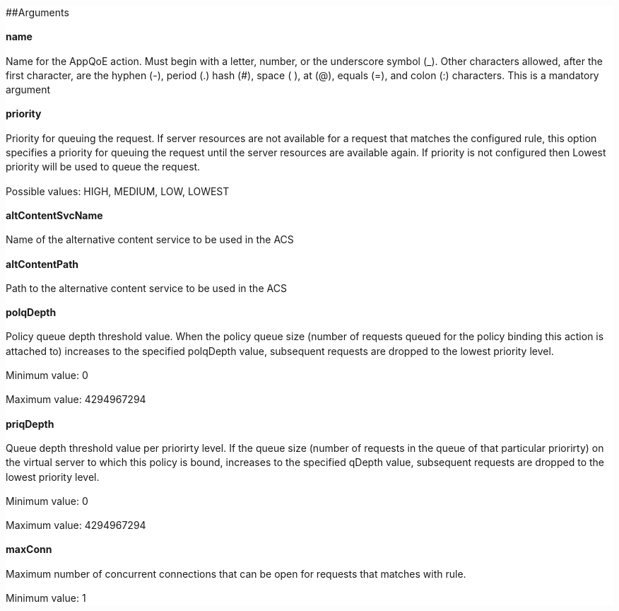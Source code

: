 



##Arguments



<b>name</b>

Name for the AppQoE action. Must begin with a letter, number, or the underscore symbol (_). Other characters allowed, after the first character, are the hyphen (-), period (.) hash (#), space ( ), at (@), equals (=), and colon (:) characters. This is a mandatory argument



<b>priority</b>

Priority for queuing the request. If server resources are not available for a request that matches the configured rule, this option specifies a priority for queuing the request until the server resources are available again. If priority is not configured then Lowest priority will be used to queue the request.

Possible values: HIGH, MEDIUM, LOW, LOWEST



<b>altContentSvcName</b>

Name of the alternative content service to be used in the ACS



<b>altContentPath</b>

Path to the alternative content service to be used in the ACS



<b>polqDepth</b>

Policy queue depth threshold value. When the policy queue size (number of requests queued for the policy binding this action is attached to) increases to the specified polqDepth value, subsequent requests are dropped to the lowest priority level.

Minimum value: 0

Maximum value: 4294967294



<b>priqDepth</b>

Queue depth threshold value per priorirty level. If the queue size (number of requests in the queue of that particular priorirty) on the virtual server to which this policy is bound, increases to the specified qDepth value, subsequent requests are dropped to the lowest priority level.

Minimum value: 0

Maximum value: 4294967294



<b>maxConn</b>

Maximum number of concurrent connections that can be open for requests that matches with rule.

Minimum value: 1
